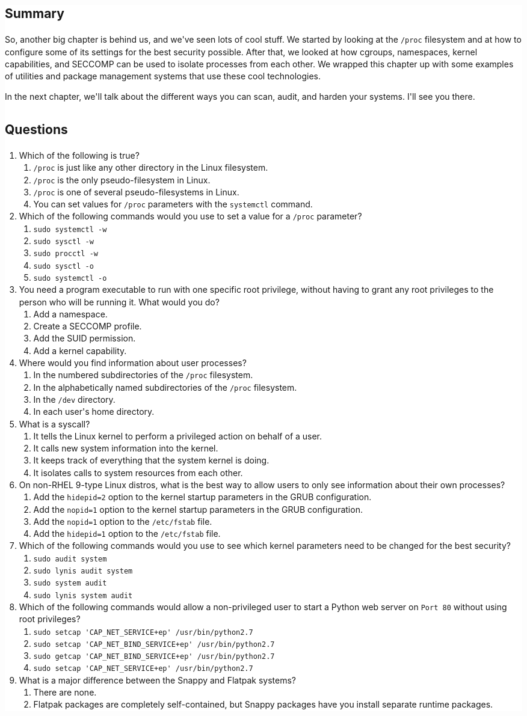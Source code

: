 ## Summary

So, another big chapter is behind us, and we've seen lots of cool stuff. We started by looking at the `/proc` filesystem and at how to configure some of its settings for the best security possible. After that, we looked at how cgroups, namespaces, kernel capabilities, and SECCOMP can be used to isolate processes from each other. We wrapped this chapter up with some examples of utilities and package management systems that use these cool technologies.

In the next chapter, we'll talk about the different ways you can scan, audit, and harden your systems. I'll see you there.

## Questions

1.  Which of the following is true?
    1.  `/proc` is just like any other directory in the Linux filesystem.
    2.  `/proc` is the only pseudo-filesystem in Linux.
    3.  `/proc` is one of several pseudo-filesystems in Linux.
    4.  You can set values for `/proc` parameters with the `systemctl` command.
2.  Which of the following commands would you use to set a value for a `/proc` parameter?
    1.  `sudo systemctl -w`
    2.  `sudo sysctl -w`
    3.  `sudo procctl -w`
    4.  `sudo sysctl -o`
    5.  `sudo systemctl -o`
3.  You need a program executable to run with one specific root privilege, without having to grant any root privileges to the person who will be running it. What would you do?
    1.  Add a namespace.
    2.  Create a SECCOMP profile.
    3.  Add the SUID permission.
    4.  Add a kernel capability.
4.  Where would you find information about user processes?
    1.  In the numbered subdirectories of the `/proc` filesystem.
    2.  In the alphabetically named subdirectories of the `/proc` filesystem.
    3.  In the `/dev` directory.
    4.  In each user's home directory.
5.  What is a syscall?
    1.  It tells the Linux kernel to perform a privileged action on behalf of a user.
    2.  It calls new system information into the kernel.
    3.  It keeps track of everything that the system kernel is doing.
    4.  It isolates calls to system resources from each other.
6.  On non-RHEL 9-type Linux distros, what is the best way to allow users to only see information about their own processes?
    1.  Add the `hidepid=2` option to the kernel startup parameters in the GRUB configuration.
    2.  Add the `nopid=1` option to the kernel startup parameters in the GRUB configuration.
    3.  Add the `nopid=1` option to the `/etc/fstab` file.
    4.  Add the `hidepid=1` option to the `/etc/fstab` file.
7.  Which of the following commands would you use to see which kernel parameters need to be changed for the best security?
    1.  `sudo audit system`
    2.  `sudo lynis audit system`
    3.  `sudo system audit`
    4.  `sudo lynis system audit`
8.  Which of the following commands would allow a non-privileged user to start a Python web server on `Port 80` without using root privileges?
    1.  `sudo setcap 'CAP_NET_SERVICE+ep' /usr/bin/python2.7`
    2.  `sudo setcap 'CAP_NET_BIND_SERVICE+ep' /usr/bin/python2.7`
    3.  `sudo getcap 'CAP_NET_BIND_SERVICE+ep' /usr/bin/python2.7`
    4.  `sudo setcap 'CAP_NET_SERVICE+ep' /usr/bin/python2.7`
9.  What is a major difference between the Snappy and Flatpak systems?
    1.  There are none.
    2.  Flatpak packages are completely self-contained, but Snappy packages have you install separate runtime packages.